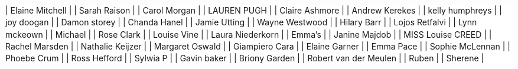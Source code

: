 | Elaine Mitchell                                           |
| Sarah Raison                                              |
| Carol Morgan                                              |
| LAUREN PUGH                                               |
| Claire Ashmore                                            |
| Andrew Kerekes                                            |
| kelly humphreys                                           |
| joy doogan                                                |
| Damon storey                                              |
| Chanda Hanel                                              |
| Jamie Utting                                              |
| Wayne Westwood                                            |
| Hilary Barr                                               |
| Lojos Retfalvi                                            |
| Lynn mckeown                                              |
| Michael                                                   |
| Rose Clark                                                |
| Louise Vine                                               |
| Laura Niederkorn                                          |
| Emma’s                                                    |
| Janine Majdob                                             |
| MISS Louise CREED                                         |
| Rachel Marsden                                            |
| Nathalie Keijzer                                          |
| Margaret Oswald                                           |
| Giampiero Cara                                            |
| Elaine Garner                                             |
| Emma Pace                                                 |
| Sophie McLennan                                           |
| Phoebe Crum                                               |
| Ross Hefford                                              |
| Sylwia P                                                  |
| Gavin baker                                               |
| Briony Garden                                             |
| Robert van der Meulen                                     |
| Ruben                                                     |
| Sherene                                                   |